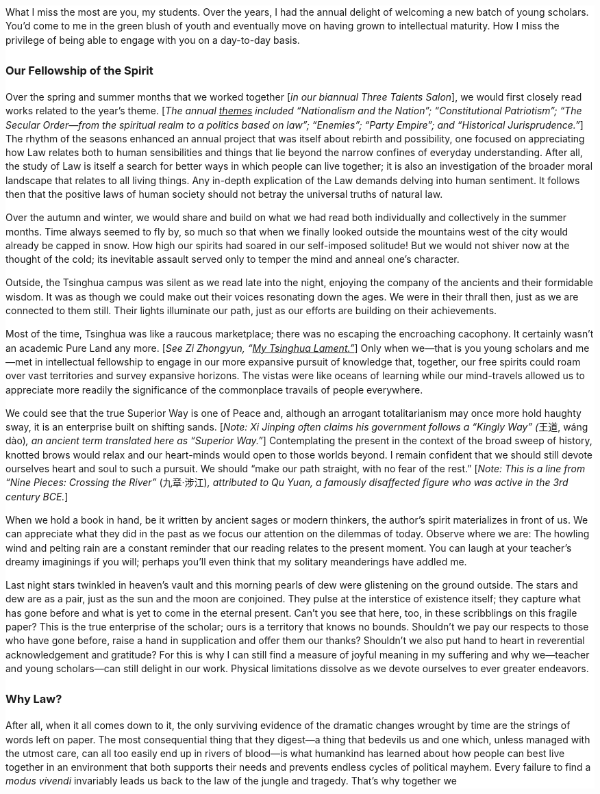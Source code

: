 What I miss the most are you, my students. Over the years, I had the annual delight of welcoming a new batch of young scholars. You’d come to me in the green blush of youth and eventually move on having grown to intellectual maturity. How I miss the privilege of being able to engage with you on a day-to-day basis.</p><h3>Our Fellowship of the Spirit</h3><p class="dropcap">Over the spring and summer months that we worked together [<em>in our biannual Three Talents Salon</em>], we would first closely read works related to the year’s theme. [<em>The annual <a href="https://book.douban.com/series/11781" target="_blank" rel="nofollow">themes</a> included “Nationalism and the Nation”; “Constitutional Patriotism”; “The Secular Order—from the spiritual realm to a politics based on law”; “Enemies”; “Party Empire”; and “Historical Jurisprudence.”</em>] The rhythm of the seasons enhanced an annual project that was itself about rebirth and possibility, one focused on appreciating how Law relates both to human sensibilities and things that lie beyond the narrow confines of everyday understanding. After all, the study of Law is itself a search for better ways in which people can live together; it is also an investigation of the broader moral landscape that relates to all living things. Any in-depth explication of the Law demands delving into human sentiment. It follows then that the positive laws of human society should not betray the universal truths of natural law.</p><p>Over the autumn and winter, we would share and build on what we had read both individually and collectively in the summer months. Time always seemed to fly by, so much so that when we finally looked outside the mountains west of the city would already be capped in snow. How high our spirits had soared in our self-imposed solitude! But we would not shiver now at the thought of the cold; its inevitable assault served only to temper the mind and anneal one’s character.</p><p>Outside, the Tsinghua campus was silent as we read late into the night, enjoying the company of the ancients and their formidable wisdom. It was as though we could make out their voices resonating down the ages. We were in their thrall then, just as we are connected to them still. Their lights illuminate our path, just as our efforts are building on their achievements.</p><p>Most of the time, Tsinghua was like a raucous marketplace; there was no escaping the encroaching cacophony. It certainly wasn’t an academic Pure Land any more. [<em>See Zi Zhongyun, “<a href="http://chinaheritage.net/journal/my-tsinghua-lament" target="_blank" rel="nofollow">My Tsinghua Lament.”</a></em>] Only when we—that is you young scholars and me—met in intellectual fellowship to engage in our more expansive pursuit of knowledge that, together, our free spirits could roam over vast territories and survey expansive horizons. The vistas were like oceans of learning while our mind-travels allowed us to appreciate more readily the significance of the commonplace travails of people everywhere.</p><p>We could see that the true Superior Way is one of Peace and, although an arrogant totalitarianism may once more hold haughty sway, it is an enterprise built on shifting sands. [<em>Note: Xi Jinping often claims his government follows a “Kingly Way” (</em>王道, wáng dào)<em>, an ancient term translated here as “Superior Way.”</em>] Contemplating the present in the context of the broad sweep of history, knotted brows would relax and our heart-minds would open to those worlds beyond. I remain confident that we should still devote ourselves heart and soul to such a pursuit. We should “make our path straight, with no fear of the rest.” [<em>Note: This is a line from “Nine Pieces: Crossing the River” </em>(九章·涉江)<em>, attributed to Qu Yuan, a famously disaffected figure who was active in the 3rd century BCE.</em>]</p><p>When we hold a book in hand, be it written by ancient sages or modern thinkers, the author’s spirit materializes in front of us. We can appreciate what they did in the past as we focus our attention on the dilemmas of today. Observe where we are: The howling wind and pelting rain are a constant reminder that our reading relates to the present moment. You can laugh at your teacher’s dreamy imaginings if you will; perhaps you’ll even think that my solitary meanderings have addled me.</p><p>Last night stars twinkled in heaven’s vault and this morning pearls of dew were glistening on the ground outside. The stars and dew are as a pair, just as the sun and the moon are conjoined. They pulse at the interstice of existence itself; they capture what has gone before and what is yet to come in the eternal present. Can’t you see that here, too, in these scribblings on this fragile paper? This is the true enterprise of the scholar; ours is a territory that knows no bounds. Shouldn’t we pay our respects to those who have gone before, raise a hand in supplication and offer them our thanks? Shouldn’t we also put hand to heart in reverential acknowledgement and gratitude? For this is why I can still find a measure of joyful meaning in my suffering and why we—teacher and young scholars—can still delight in our work. Physical limitations dissolve as we devote ourselves to ever greater endeavors.</p><h3>Why Law?</h3><p class="dropcap">After all, when it all comes down to it, the only surviving evidence of the dramatic changes wrought by time are the strings of words left on paper. The most consequential thing that they digest—a thing that bedevils us and one which, unless managed with the utmost care, can all too easily end up in rivers of blood—is what humankind has learned about how people can best live together in an environment that both supports their needs and prevents endless cycles of political mayhem. Every failure to find a <em>modus vivendi</em> invariably leads us back to the law of the jungle and tragedy. That’s why together we